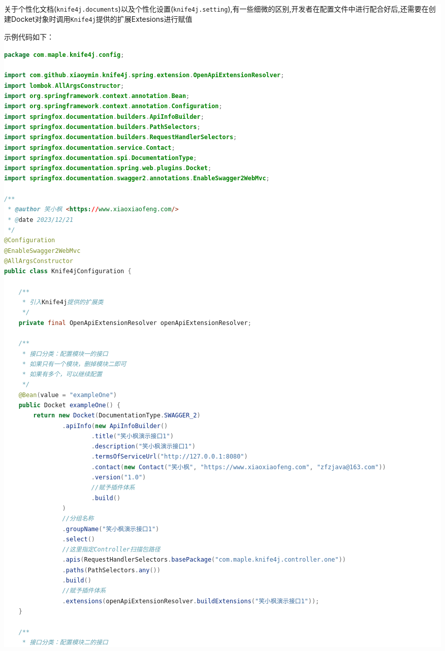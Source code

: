 关于个性化文档(`knife4j.documents`)以及个性化设置(`knife4j.setting`),有一些细微的区别,开发者在配置文件中进行配合好后,还需要在创建Docket对象时调用`Knife4j`提供的扩展Extesions进行赋值

示例代码如下：

```java
package com.maple.knife4j.config;

import com.github.xiaoymin.knife4j.spring.extension.OpenApiExtensionResolver;
import lombok.AllArgsConstructor;
import org.springframework.context.annotation.Bean;
import org.springframework.context.annotation.Configuration;
import springfox.documentation.builders.ApiInfoBuilder;
import springfox.documentation.builders.PathSelectors;
import springfox.documentation.builders.RequestHandlerSelectors;
import springfox.documentation.service.Contact;
import springfox.documentation.spi.DocumentationType;
import springfox.documentation.spring.web.plugins.Docket;
import springfox.documentation.swagger2.annotations.EnableSwagger2WebMvc;

/**
 * @author 笑小枫 <https://www.xiaoxiaofeng.com/>
 * @date 2023/12/21
 */
@Configuration
@EnableSwagger2WebMvc
@AllArgsConstructor
public class Knife4jConfiguration {

    /**
     * 引入Knife4j提供的扩展类
     */
    private final OpenApiExtensionResolver openApiExtensionResolver;

    /**
     * 接口分类：配置模块一的接口
     * 如果只有一个模块，删掉模块二即可
     * 如果有多个，可以继续配置
     */
    @Bean(value = "exampleOne")
    public Docket exampleOne() {
        return new Docket(DocumentationType.SWAGGER_2)
                .apiInfo(new ApiInfoBuilder()
                        .title("笑小枫演示接口1")
                        .description("笑小枫演示接口1")
                        .termsOfServiceUrl("http://127.0.0.1:8080")
                        .contact(new Contact("笑小枫", "https://www.xiaoxiaofeng.com", "zfzjava@163.com"))
                        .version("1.0")
                        //赋予插件体系
                        .build()
                )
                //分组名称
                .groupName("笑小枫演示接口1")
                .select()
                //这里指定Controller扫描包路径
                .apis(RequestHandlerSelectors.basePackage("com.maple.knife4j.controller.one"))
                .paths(PathSelectors.any())
                .build()
                //赋予插件体系
                .extensions(openApiExtensionResolver.buildExtensions("笑小枫演示接口1"));
    }

    /**
     * 接口分类：配置模块二的接口
```